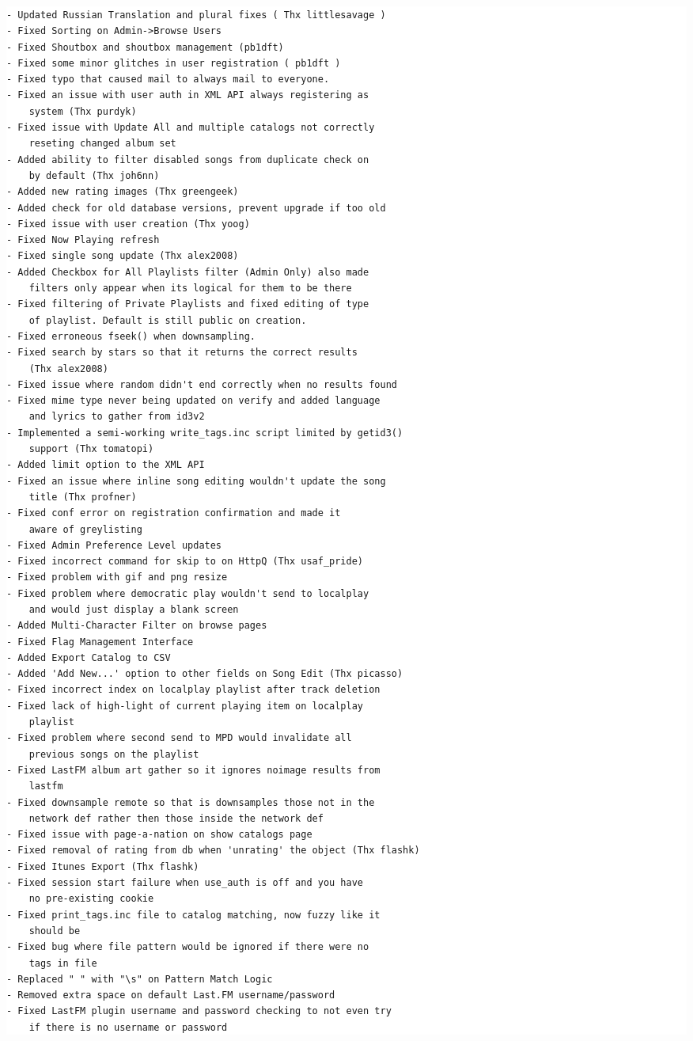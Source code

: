     - Updated Russian Translation and plural fixes ( Thx littlesavage )
    - Fixed Sorting on Admin->Browse Users
    - Fixed Shoutbox and shoutbox management (pb1dft)
    - Fixed some minor glitches in user registration ( pb1dft )
    - Fixed typo that caused mail to always mail to everyone. 
    - Fixed an issue with user auth in XML API always registering as
        system (Thx purdyk)
    - Fixed issue with Update All and multiple catalogs not correctly
        reseting changed album set
    - Added ability to filter disabled songs from duplicate check on 
        by default (Thx joh6nn) 
    - Added new rating images (Thx greengeek)
    - Added check for old database versions, prevent upgrade if too old
    - Fixed issue with user creation (Thx yoog)
    - Fixed Now Playing refresh
    - Fixed single song update (Thx alex2008)
    - Added Checkbox for All Playlists filter (Admin Only) also made
        filters only appear when its logical for them to be there
    - Fixed filtering of Private Playlists and fixed editing of type
        of playlist. Default is still public on creation. 
    - Fixed erroneous fseek() when downsampling. 
    - Fixed search by stars so that it returns the correct results 
        (Thx alex2008)
    - Fixed issue where random didn't end correctly when no results found
    - Fixed mime type never being updated on verify and added language
        and lyrics to gather from id3v2
    - Implemented a semi-working write_tags.inc script limited by getid3()
        support (Thx tomatopi)
    - Added limit option to the XML API
    - Fixed an issue where inline song editing wouldn't update the song 
        title (Thx profner)
    - Fixed conf error on registration confirmation and made it
        aware of greylisting
    - Fixed Admin Preference Level updates
    - Fixed incorrect command for skip to on HttpQ (Thx usaf_pride)
    - Fixed problem with gif and png resize
    - Fixed problem where democratic play wouldn't send to localplay
        and would just display a blank screen
    - Added Multi-Character Filter on browse pages
    - Fixed Flag Management Interface
    - Added Export Catalog to CSV
    - Added 'Add New...' option to other fields on Song Edit (Thx picasso)
    - Fixed incorrect index on localplay playlist after track deletion
    - Fixed lack of high-light of current playing item on localplay
        playlist
    - Fixed problem where second send to MPD would invalidate all 
        previous songs on the playlist
    - Fixed LastFM album art gather so it ignores noimage results from 
        lastfm
    - Fixed downsample remote so that is downsamples those not in the
        network def rather then those inside the network def
    - Fixed issue with page-a-nation on show catalogs page
    - Fixed removal of rating from db when 'unrating' the object (Thx flashk)
    - Fixed Itunes Export (Thx flashk)
    - Fixed session start failure when use_auth is off and you have
        no pre-existing cookie
    - Fixed print_tags.inc file to catalog matching, now fuzzy like it
        should be
    - Fixed bug where file pattern would be ignored if there were no
        tags in file
    - Replaced " " with "\s" on Pattern Match Logic
    - Removed extra space on default Last.FM username/password
    - Fixed LastFM plugin username and password checking to not even try
        if there is no username or password